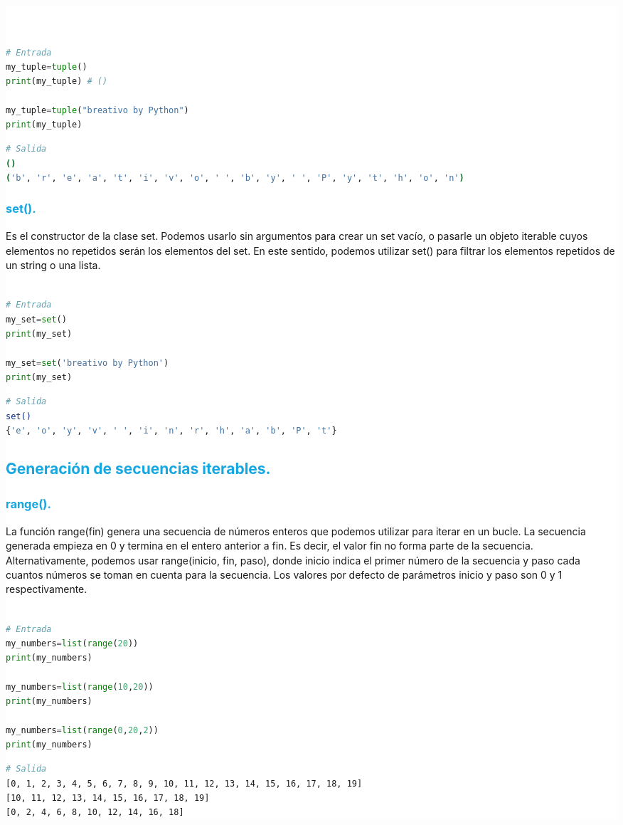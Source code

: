 <br>
<br>

````py
# Entrada
my_tuple=tuple()
print(my_tuple) # ()

my_tuple=tuple("breativo by Python")
print(my_tuple) 
````
````sh
# Salida
()
('b', 'r', 'e', 'a', 't', 'i', 'v', 'o', ' ', 'b', 'y', ' ', 'P', 'y', 't', 'h', 'o', 'n')
````

<h3 style="color:#15A7E1">set().</h3>
Es el constructor de la clase set. Podemos usarlo sin argumentos para crear un set vacío, o pasarle un objeto iterable cuyos elementos no repetidos serán los elementos del set. En este sentido, podemos utilizar set() para filtrar los elementos repetidos de un string o una lista.

<br>
<br>

````py
# Entrada
my_set=set()
print(my_set) 

my_set=set('breativo by Python')
print(my_set)
````
````sh
# Salida
set()
{'e', 'o', 'y', 'v', ' ', 'i', 'n', 'r', 'h', 'a', 'b', 'P', 't'}
````

<h2 style="color:#15A7E1">Generación de secuencias iterables.</h2>

<h3 style="color:#15A7E1">range().</h3>
La función range(fin) genera una secuencia de números enteros que podemos utilizar para iterar en un bucle. La secuencia generada empieza en 0 y termina en el entero anterior a fin. Es decir, el valor fin no forma parte de la secuencia. Alternativamente, podemos usar range(inicio, fin, paso), donde inicio indica el primer número de la secuencia y paso cada cuantos números se toman en cuenta para la secuencia. Los valores por defecto de parámetros inicio y paso son 0 y 1 respectivamente.

<br>
<br>

````py
# Entrada
my_numbers=list(range(20))
print(my_numbers)

my_numbers=list(range(10,20))
print(my_numbers)

my_numbers=list(range(0,20,2))
print(my_numbers)
````
````sh
# Salida
[0, 1, 2, 3, 4, 5, 6, 7, 8, 9, 10, 11, 12, 13, 14, 15, 16, 17, 18, 19]
[10, 11, 12, 13, 14, 15, 16, 17, 18, 19]
[0, 2, 4, 6, 8, 10, 12, 14, 16, 18]
````
